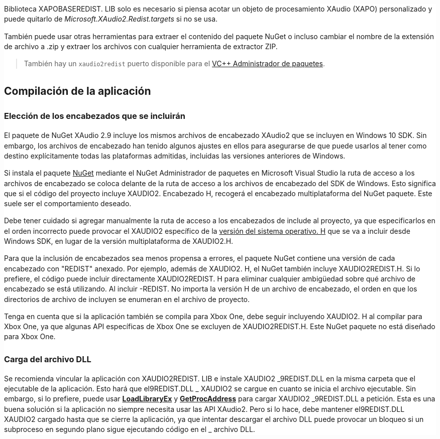 Biblioteca XAPOBASEREDIST. LIB solo es necesario si piensa acotar un objeto de procesamiento XAudio (XAPO) personalizado y puede quitarlo de *Microsoft.XAudio2.Redist.targets* si no se usa.

También puede usar otras herramientas para extraer el contenido del paquete NuGet o incluso cambiar el nombre de la extensión de archivo a .zip y extraer los archivos con cualquier herramienta de extractor ZIP.

> También hay un ``xaudio2redist`` puerto disponible para el [VC++ Administrador de paquetes](https://github.com/microsoft/vcpkg).

## <a name="compiling-your-app"></a>Compilación de la aplicación

### <a name="choosing-which-headers-to-include"></a>Elección de los encabezados que se incluirán

El paquete de NuGet XAudio 2.9 incluye los mismos archivos de encabezado XAudio2 que se incluyen en Windows 10 SDK. Sin embargo, los archivos de encabezado han tenido algunos ajustes en ellos para [](#supported-platforms)asegurarse de que puede usarlos al tener como destino explícitamente todas las plataformas admitidas, incluidas las versiones anteriores de Windows.

Si instala el paquete [NuGet](#installing-the-nuget-package) mediante el NuGet Administrador de paquetes en Microsoft Visual Studio la ruta de acceso a los archivos de encabezado se coloca delante de la ruta de acceso a los archivos de encabezado del SDK de Windows. Esto significa que si el código del proyecto incluye XAUDIO2. Encabezado H, recogerá el encabezado multiplataforma del NuGet paquete. Este suele ser el comportamiento deseado.

Debe tener cuidado si agregar manualmente la ruta de acceso a los encabezados de include al proyecto, ya que especificarlos en el orden incorrecto puede provocar el XAUDIO2 específico de la [versión del sistema operativo. H](/windows/win32/api/xaudio2/) que se va a incluir desde Windows SDK, en lugar de la versión multiplataforma de XAUDIO2.H.

Para que la inclusión de encabezados sea menos propensa a errores, el paquete NuGet contiene una versión de cada encabezado con "REDIST" anexado. Por ejemplo, además de XAUDIO2. H, el NuGet también incluye XAUDIO2REDIST.H. Si lo prefiere, el código puede incluir directamente XAUDIO2REDIST. H para eliminar cualquier ambigüedad sobre qué archivo de encabezado se está utilizando. Al incluir -REDIST. No importa la versión H de un archivo de encabezado, el orden en que los directorios de archivo de incluyen se enumeran en el archivo de proyecto.

Tenga en cuenta que si la aplicación también se compila para Xbox One, debe seguir incluyendo XAUDIO2. H al compilar para Xbox One, ya que algunas API específicas de Xbox One se excluyen de XAUDIO2REDIST.H. Este NuGet paquete no está diseñado para Xbox One.

### <a name="loading-the-dll"></a>Carga del archivo DLL

Se recomienda vincular la aplicación con XAUDIO2REDIST. LIB e instale XAUDIO2 \_9REDIST.DLL en la misma carpeta que el ejecutable de la aplicación. Esto hará que el9REDIST.DLL \_ XAUDIO2 se cargue en cuanto se inicia el archivo ejecutable. Sin embargo, si lo prefiere, puede usar [**LoadLibraryEx**](/windows/win32/api/libloaderapi/nf-libloaderapi-loadlibraryexw) y [**GetProcAddress**](/windows/win32/api/libloaderapi/nf-libloaderapi-getprocaddress) para cargar XAUDIO2 \_9REDIST.DLL a petición. Esta es una buena solución si la aplicación no siempre necesita usar las API XAudio2. Pero si lo hace, debe mantener el9REDIST.DLL XAUDIO2 cargado hasta que se cierre la aplicación, ya que intentar descargar el archivo DLL puede provocar un bloqueo si un subproceso en segundo plano sigue ejecutando código en el \_ archivo DLL.
